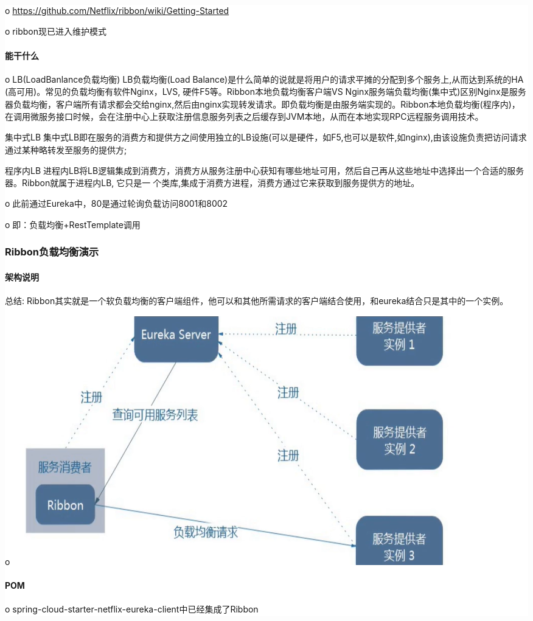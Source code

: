 o https://github.com/Netflix/ribbon/wiki/Getting-Started

o ribbon现已进入维护模式

#### 能干什么

o LB(LoadBanlance负载均衡) LB负载均衡(Load Balance)是什么简单的说就是将用户的请求平摊的分配到多个服务上,从而达到系统的HA (高可用)。常见的负载均衡有软件Nginx，LVS, 硬件F5等。Ribbon本地负载均衡客户端VS Nginx服务端负载均衡(集中式)区别Nginx是服务器负载均衡，客户端所有请求都会交给nginx,然后由nginx实现转发请求。即负载均衡是由服务端实现的。Ribbon本地负载均衡(程序内)，在调用微服务接口时候，会在注册中心上获取注册信息服务列表之后缓存到JVM本地，从而在本地实现RPC远程服务调用技术。 

集中式LB 集中式LB即在服务的消费方和提供方之间使用独立的LB设施(可以是硬件，如F5,也可以是软件,如nginx),由该设施负责把访问请求通过某种略转发至服务的提供方; 

程序内LB 进程内LB将LB逻辑集成到消费方，消费方从服务注册中心获知有哪些地址可用，然后自己再从这些地址中选择出一个合适的服务器。Ribbon就属于进程内LB, 它只是一 个类库,集成于消费方进程，消费方通过它来获取到服务提供方的地址。 

o 此前通过Eureka中，80是通过轮询负载访问8001和8002

o 即：负载均衡+RestTemplate调用

### Ribbon负载均衡演示

#### 架构说明

 总结: Ribbon其实就是一个软负载均衡的客户端组件，他可以和其他所需请求的客户端结合使用，和eureka结合只是其中的一个实例。 

o ![1609563596892_image.png](/SpringCloud/1609563596892_image.png)

#### POM

o spring-cloud-starter-netflix-eureka-client中已经集成了Ribbon
